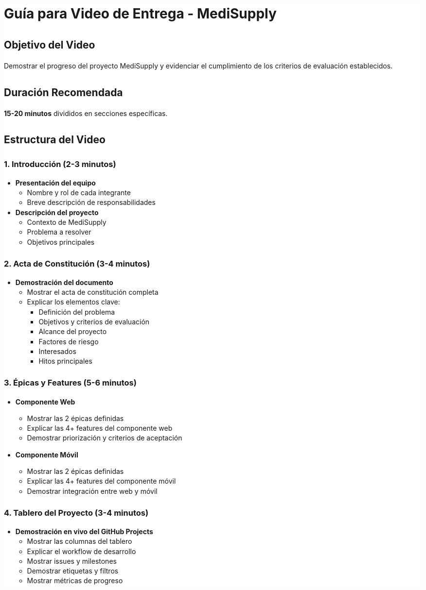 # Guía para Video de Entrega - MediSupply

## Objetivo del Video
Demostrar el progreso del proyecto MediSupply y evidenciar el cumplimiento de los criterios de evaluación establecidos.

## Duración Recomendada
**15-20 minutos** divididos en secciones específicas.

## Estructura del Video

### 1. Introducción (2-3 minutos)
- **Presentación del equipo**
  - Nombre y rol de cada integrante
  - Breve descripción de responsabilidades
- **Descripción del proyecto**
  - Contexto de MediSupply
  - Problema a resolver
  - Objetivos principales

### 2. Acta de Constitución (3-4 minutos)
- **Demostración del documento**
  - Mostrar el acta de constitución completa
  - Explicar los elementos clave:
    - Definición del problema
    - Objetivos y criterios de evaluación
    - Alcance del proyecto
    - Factores de riesgo
    - Interesados
    - Hitos principales

### 3. Épicas y Features (5-6 minutos)
- **Componente Web**
  - Mostrar las 2 épicas definidas
  - Explicar las 4+ features del componente web
  - Demostrar priorización y criterios de aceptación

- **Componente Móvil**
  - Mostrar las 2 épicas definidas
  - Explicar las 4+ features del componente móvil
  - Demostrar integración entre web y móvil

### 4. Tablero del Proyecto (3-4 minutos)
- **Demostración en vivo del GitHub Projects**
  - Mostrar las columnas del tablero
  - Explicar el workflow de desarrollo
  - Mostrar issues y milestones
  - Demostrar etiquetas y filtros
  - Mostrar métricas de progreso
